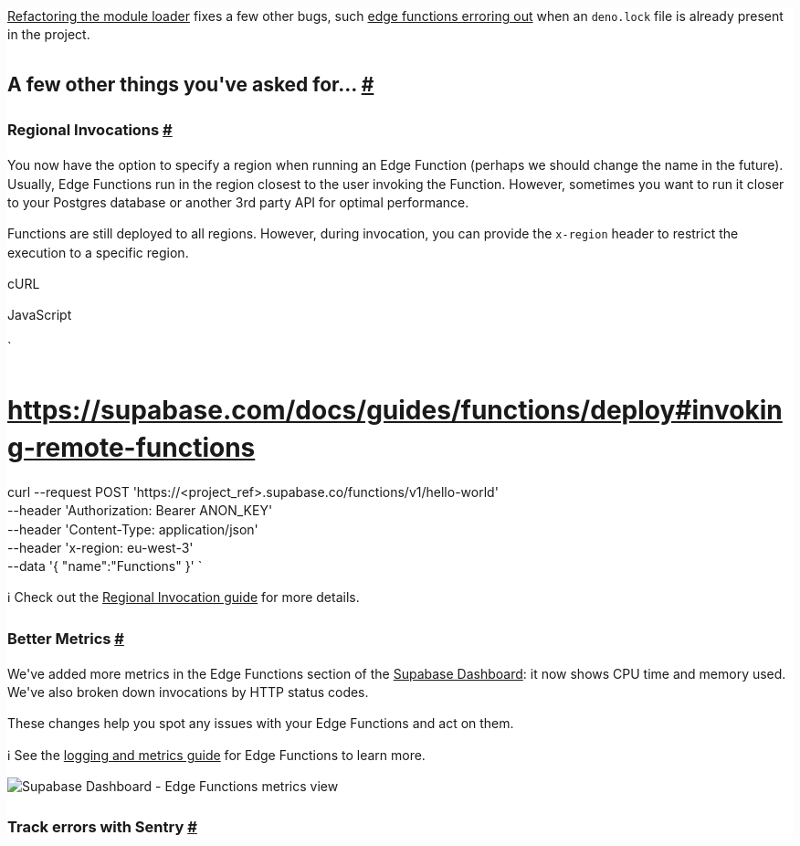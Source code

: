 [Refactoring the module loader](https://github.com/supabase/edge-runtime/pull/223) fixes a few other bugs, such [edge functions erroring out](https://github.com/supabase/cli/issues/1584#issuecomment-1848799355) when an `deno.lock` file is already present in the project.

## A few other things you've asked for… [\#](https://supabase.com/blog/edge-functions-node-npm\#a-few-other-things-youve-asked-for)

### Regional Invocations [\#](https://supabase.com/blog/edge-functions-node-npm\#regional-invocations)

You now have the option to specify a region when running an Edge Function (perhaps we should change the name in the future). Usually, Edge Functions run in the region closest to the user invoking the Function. However, sometimes you want to run it closer to your Postgres database or another 3rd party API for optimal performance.

Functions are still deployed to all regions. However, during invocation, you can provide the `x-region` header to restrict the execution to a specific region.

cURL

JavaScript

`
# https://supabase.com/docs/guides/functions/deploy#invoking-remote-functions
curl --request POST 'https://<project_ref>.supabase.co/functions/v1/hello-world' \
  --header 'Authorization: Bearer ANON_KEY' \
  --header 'Content-Type: application/json' \
  --header 'x-region: eu-west-3' \
  --data '{ "name":"Functions" }'
`

ℹ️ Check out the [Regional Invocation guide](https://supabase.com/docs/guides/functions/regional-invocation) for more details.

### Better Metrics [\#](https://supabase.com/blog/edge-functions-node-npm\#better-metrics)

We've added more metrics in the Edge Functions section of the [Supabase Dashboard](https://supabase.com/dashboard/project/_/functions): it now shows CPU time and memory used. We've also broken down invocations by HTTP status codes.

These changes help you spot any issues with your Edge Functions and act on them.

ℹ️ See the [logging and metrics guide](https://supabase.com/docs/guides/functions/debugging) for Edge Functions to learn more.

![Supabase Dashboard - Edge Functions metrics view](https://supabase.com/_next/image?url=%2Fimages%2Fblog%2Flaunch-week-x%2Fday-2%2F1.png&w=3840&q=75&dpl=dpl_7FY8EmFQ6G3YqautJ4Fvh1viLnvu)

### Track errors with Sentry [\#](https://supabase.com/blog/edge-functions-node-npm\#track-errors-with-sentry)
